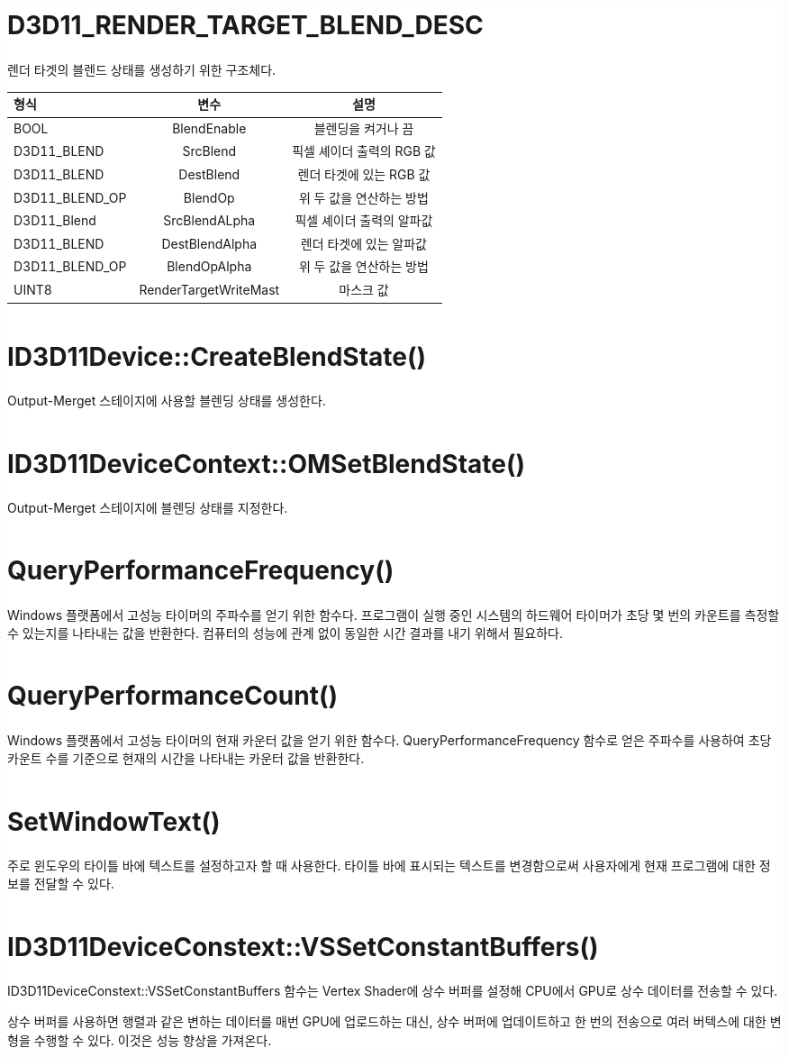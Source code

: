 # D3D11_RENDER_TARGET_BLEND_DESC
렌더 타겟의 블렌드 상태를 생성하기 위한 구조체다.

| 형식           |         변수          |           설명            |
| :------------- | :-------------------: | :-----------------------: |
| BOOL           |      BlendEnable      |    블렌딩을 켜거나 끔     |
| D3D11_BLEND    |       SrcBlend        | 픽셀 셰이더 출력의 RGB 값 |
| D3D11_BLEND    |       DestBlend       |  렌더 타겟에 있는 RGB 값  |
| D3D11_BLEND_OP |        BlendOp        | 위 두 값을 연산하는 방법  |
| D3D11_Blend    |     SrcBlendALpha     | 픽셀 셰이더 출력의 알파값 |
| D3D11_BLEND    |    DestBlendAlpha     |  렌더 타겟에 있는 알파값  |
| D3D11_BLEND_OP |     BlendOpAlpha      | 위 두 값을 연산하는 방법  |
| UINT8          | RenderTargetWriteMast |         마스크 값         |

# ID3D11Device::CreateBlendState()
Output-Merget 스테이지에 사용할 블렌딩 상태를 생성한다.

# ID3D11DeviceContext::OMSetBlendState()
Output-Merget 스테이지에 블렌딩 상태를 지정한다.

# QueryPerformanceFrequency()
Windows 플랫폼에서 고성능 타이머의 주파수를 얻기 위한 함수다. 프로그램이 실행 중인 시스템의 하드웨어 타이머가 초당 몇 번의 카운트를 측정할 수 있는지를 나타내는 값을 반환한다. 컴퓨터의 성능에 관계 없이 동일한 시간 결과를 내기 위해서 필요하다.

# QueryPerformanceCount()
Windows 플랫폼에서 고성능 타이머의 현재 카운터 값을 얻기 위한 함수다. QueryPerformanceFrequency 함수로 얻은 주파수를 사용하여 초당 카운트 수를 기준으로 현재의 시간을 나타내는 카운터 값을 반환한다.

# SetWindowText()
주로 윈도우의 타이틀 바에 텍스트를 설정하고자 할 때 사용한다. 타이틀 바에 표시되는 텍스트를 변경함으로써 사용자에게 현재 프로그램에 대한 정보를 전달할 수 있다.

# ID3D11DeviceConstext::VSSetConstantBuffers()
ID3D11DeviceConstext::VSSetConstantBuffers 함수는 Vertex Shader에 상수 버퍼를 설정해 CPU에서 GPU로 상수 데이터를 전송할 수 있다.

상수 버퍼를 사용하면 행렬과 같은 변하는 데이터를 매번 GPU에 업로드하는 대신, 상수 버퍼에 업데이트하고 한 번의 전송으로 여러 버텍스에 대한 변형을 수행할 수 있다. 이것은 성능 향상을 가져온다.
